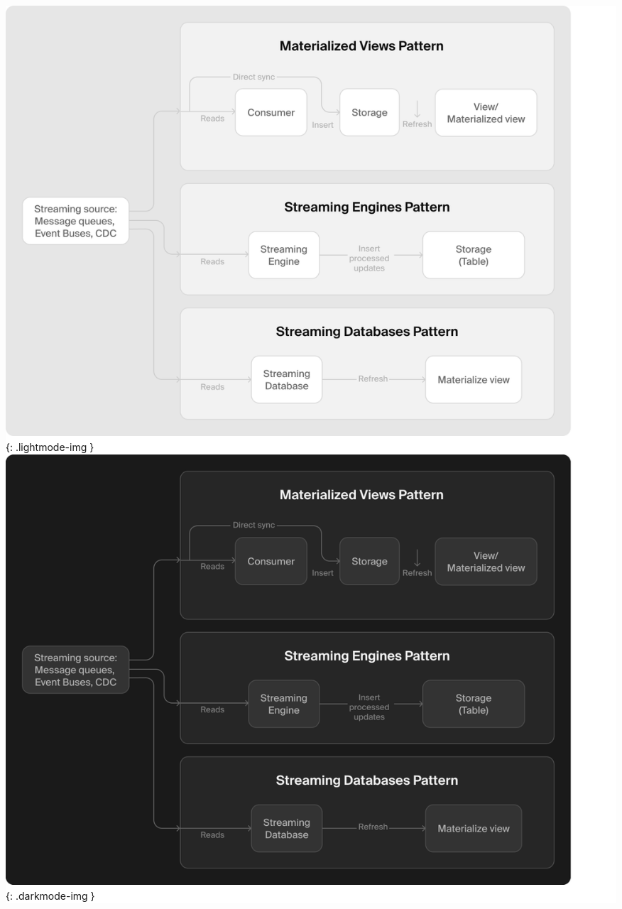 ![Streaming patterns](/images/blog/streaming_patterns/streaming_patterns-light.svg){: .lightmode-img }
![Streaming patterns](/images/blog/streaming_patterns/streaming_patterns-dark.svg){: .darkmode-img }
